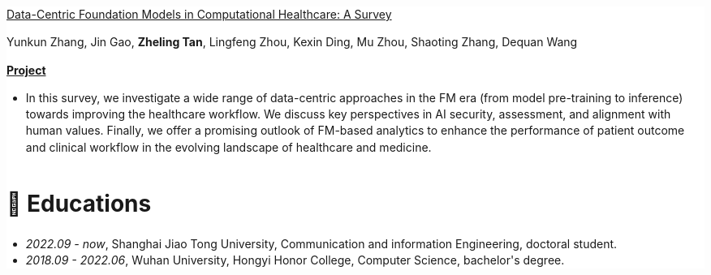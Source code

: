[Data-Centric Foundation Models in Computational Healthcare: A Survey](https://arxiv.org/pdf/2401.02458.pdf)

Yunkun Zhang, Jin Gao, **Zheling Tan**, Lingfeng Zhou, Kexin Ding, Mu Zhou, Shaoting Zhang, Dequan Wang

[**Project**](https://github.com/Yunkun-Zhang/Data-Centric-FM-Healthcare) <strong><span class='show_paper_citations' data='DhtAFkwAAAAJ:ALROH1vI_8AC'></span></strong>
- In this survey, we investigate a wide range of data-centric approaches in the FM era (from model pre-training to inference) towards improving the healthcare workflow. We discuss key perspectives in AI security, assessment, and alignment with human values. Finally, we offer a promising outlook of FM-based analytics to enhance the performance of patient outcome and clinical workflow in the evolving landscape of healthcare and medicine.
</div>
</div>



# 📖 Educations
- *2022.09 - now*, Shanghai Jiao Tong University, Communication and information Engineering, doctoral student.
- *2018.09 - 2022.06*, Wuhan University, Hongyi Honor College, Computer Science, bachelor's degree.




